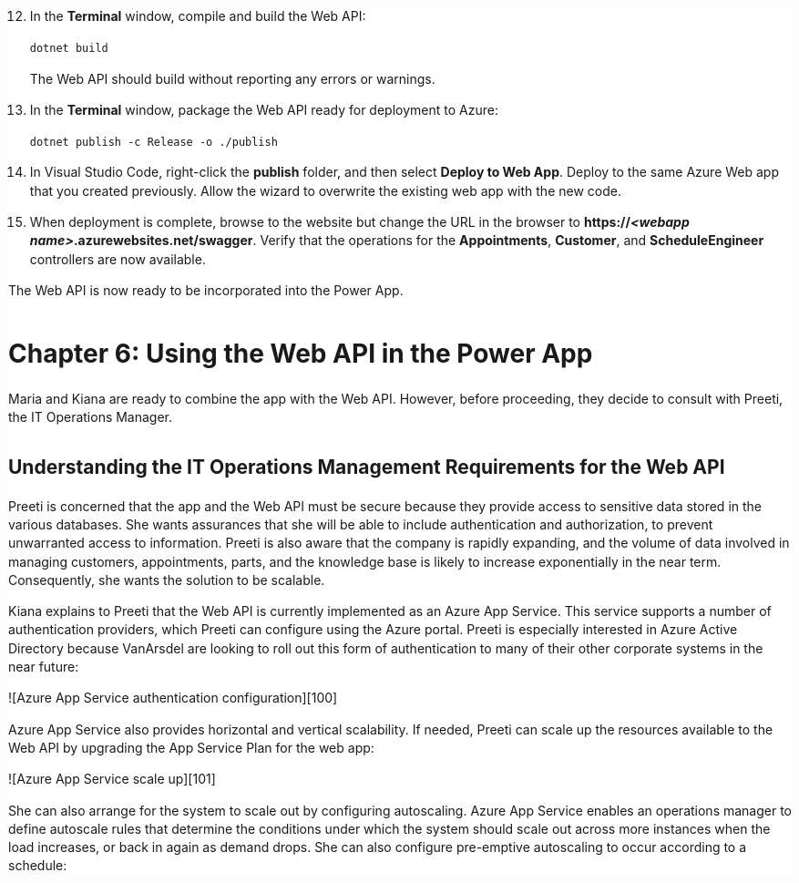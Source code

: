 12. In the **Terminal** window, compile and build the Web API:

    ```shell
    dotnet build
    ```

    The Web API should build without reporting any errors or warnings.

13. In the **Terminal** window, package the Web API ready for deployment to Azure:

    ```shell
    dotnet publish -c Release -o ./publish
    ```

14. In Visual Studio Code, right-click the **publish** folder, and then select **Deploy to Web App**. Deploy to the same Azure Web app that you created previously. Allow the wizard to overwrite the existing web app with the new code.

13. When deployment is complete, browse to the website but change the URL in the browser to **https://*\<webapp name\>*.azurewebsites.net/swagger**. Verify that the operations for the **Appointments**, **Customer**, and **ScheduleEngineer** controllers are now available.

The Web API is now ready to be incorporated into the Power App.

Chapter 6: Using the Web API in the Power App
=============================================

Maria and Kiana are ready to combine the app with the Web API. However, before proceeding, they decide to consult with Preeti, the IT Operations Manager.

## Understanding the IT Operations Management Requirements for the Web API

Preeti is concerned that the app and the Web API must be secure because they provide access to sensitive data stored in the various databases. She wants assurances that she will be able to include authentication and authorization, to prevent unwarranted access to information. Preeti is also aware that the company is rapidly expanding, and the volume of data involved in managing customers, appointments, parts, and the knowledge base is likely to increase exponentially in the near term. Consequently, she wants the solution to be scalable.

Kiana explains to Preeti that the Web API is currently implemented as an Azure App Service. This service supports a number of authentication providers, which Preeti can configure using the Azure portal. Preeti is especially interested in Azure Active Directory because VanArsdel are looking to roll out this form of authentication to many of their other corporate systems in the near future:

![Azure App Service authentication configuration][100]

Azure App Service also provides horizontal and vertical scalability. If needed, Preeti can scale up the resources available to the Web API by upgrading the App Service Plan for the web app:

![Azure App Service scale up][101]

She can also arrange for the system to scale out by configuring autoscaling. Azure App Service enables an operations manager to define autoscale rules that determine the conditions under which the system should scale out across more instances when the load increases, or back in again as demand drops. She can also configure pre-emptive autoscaling to occur according to a schedule:
